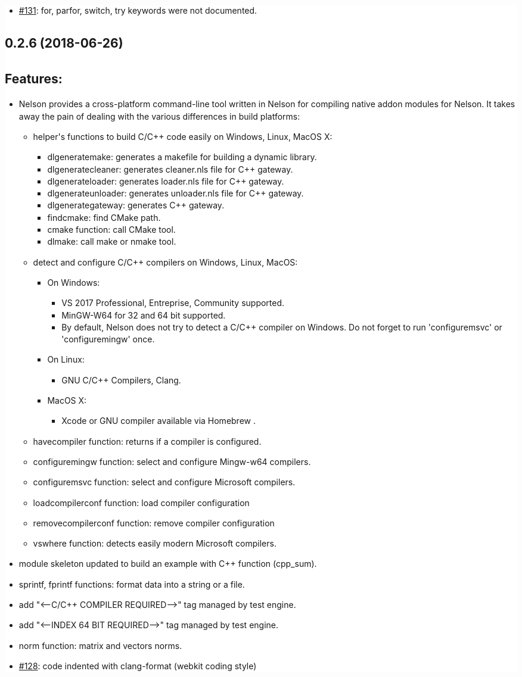 - [#131](http://github.com/Nelson-numerical-software/nelson/issues/131): for, parfor, switch, try keywords were not documented.

## 0.2.6 (2018-06-26)

## Features:

- Nelson provides a cross-platform command-line tool written in Nelson for compiling native addon modules for Nelson. It takes away the pain of dealing with the various differences in build platforms:

  - helper's functions to build C/C++ code easily on Windows, Linux, MacOS X:

    - dlgeneratemake: generates a makefile for building a dynamic library.
    - dlgeneratecleaner: generates cleaner.nls file for C++ gateway.
    - dlgenerateloader: generates loader.nls file for C++ gateway.
    - dlgenerateunloader: generates unloader.nls file for C++ gateway.
    - dlgenerategateway: generates C++ gateway.
    - findcmake: find CMake path.
    - cmake function: call CMake tool.
    - dlmake: call make or nmake tool.

  - detect and configure C/C++ compilers on Windows, Linux, MacOS:

    - On Windows:

      - VS 2017 Professional, Entreprise, Community supported.
      - MinGW-W64 for 32 and 64 bit supported.
      - By default, Nelson does not try to detect a C/C++ compiler on Windows.
        Do not forget to run 'configuremsvc' or 'configuremingw' once.

    - On Linux:

      - GNU C/C++ Compilers, Clang.

    - MacOS X:
      - Xcode or GNU compiler available via Homebrew .

  - havecompiler function: returns if a compiler is configured.
  - configuremingw function: select and configure Mingw-w64 compilers.
  - configuremsvc function: select and configure Microsoft compilers.
  - loadcompilerconf function: load compiler configuration
  - removecompilerconf function: remove compiler configuration
  - vswhere function: detects easily modern Microsoft compilers.

- module skeleton updated to build an example with C++ function (cpp_sum).

- sprintf, fprintf functions: format data into a string or a file.

- add "<--C/C++ COMPILER REQUIRED-->" tag managed by test engine.

- add "<--INDEX 64 BIT REQUIRED-->" tag managed by test engine.

- norm function: matrix and vectors norms.

- [#128](http://github.com/Nelson-numerical-software/nelson/issues/128): code indented with clang-format (webkit coding style)
